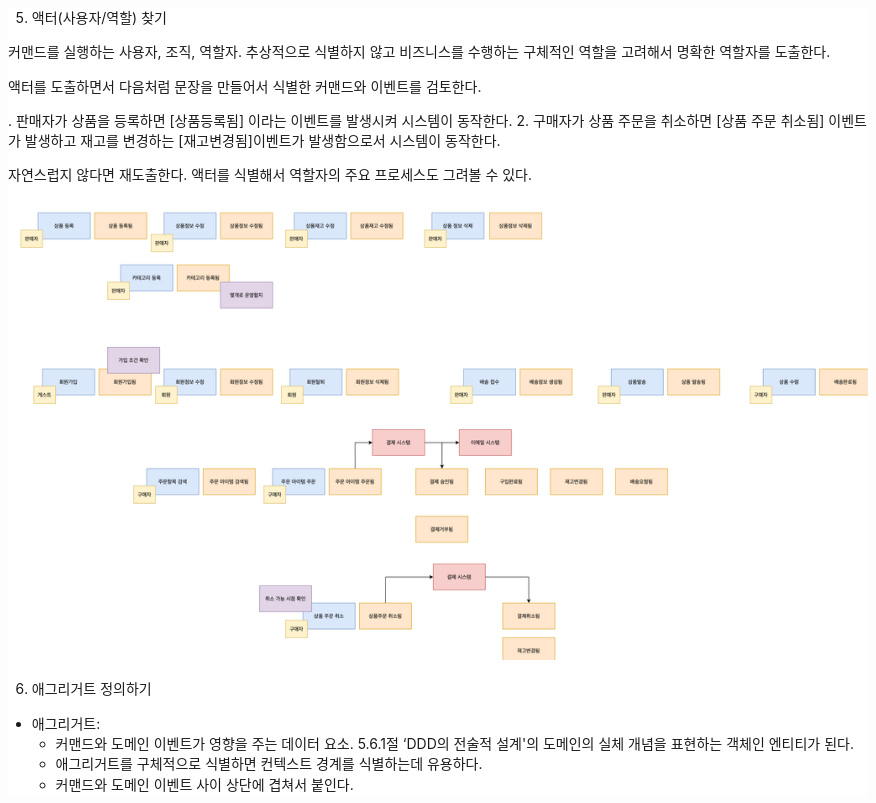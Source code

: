 5. 액터(사용자/역할) 찾기

커맨드를 실행하는 사용자, 조직, 역할자. 추상적으로 식별하지 않고 비즈니스를 수행하는 구체적인 역할을 고려해서 명확한 역할자를 도출한다.

액터를 도출하면서 다음처럼 문장을 만들어서 식별한 커맨드와 이벤트를 검토한다.

. 판매자가 상품을 등록하면 [상품등록됨] 이라는 이벤트를 발생시켜 시스템이 동작한다.
2. 구매자가 상품 주문을 취소하면 [상품 주문 취소됨] 이벤트가 발생하고 재고를 변경하는 [재고변경됨]이벤트가 발생함으로서 시스템이 동작한다.

자연스럽지 않다면 재도출한다. 액터를 식별해서 역할자의 주요 프로세스도 그려볼 수 있다.

![Untitled](https://github.com/yegachefu/msa-start-with-DDD/blob/main/chapter/images/5_10.png)

6. 애그리거트 정의하기
- 애그리거트:
    - 커맨드와 도메인 이벤트가 영향을 주는 데이터 요소. 5.6.1절 ‘DDD의 전술적 설계'의 도메인의 실체 개념을 표현하는 객체인 엔티티가 된다.
    - 애그리거트를 구체적으로 식별하면 컨텍스트 경계를 식별하는데 유용하다.
    - 커맨드와 도메인 이벤트 사이 상단에 겹쳐서 붙인다.
